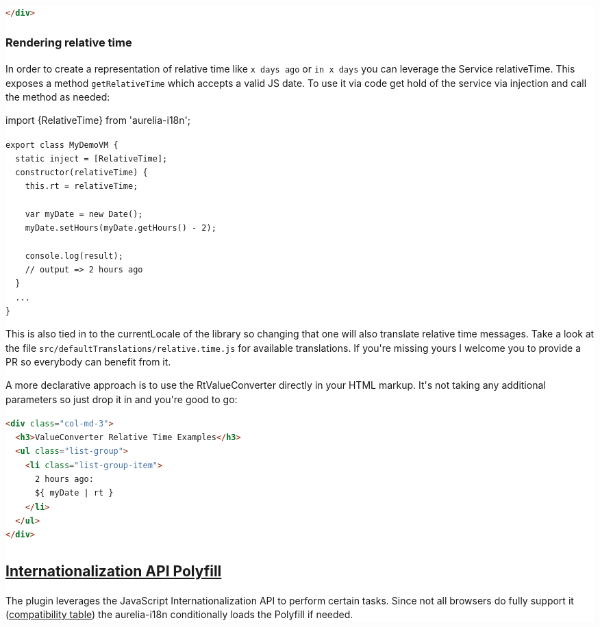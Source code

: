 ```html
</div>
```

### Rendering relative time
In order to create a representation of relative time like `x days ago` or `in x days` you can leverage the Service relativeTime. This exposes a method `getRelativeTime` which accepts a valid JS date.
To use it via code get hold of the service via injection and call the method as needed:

<code-listing heading="Rendering relative time via Code">
  <source-code lang="ES 2015">
    import {RelativeTime} from 'aurelia-i18n';

    export class MyDemoVM {
      static inject = [RelativeTime];
      constructor(relativeTime) {
        this.rt = relativeTime;

        var myDate = new Date();
        myDate.setHours(myDate.getHours() - 2);

        console.log(result);
        // output => 2 hours ago  	  
      }
      ...
    }
  </source-code>
</code-listing>

This is also tied in to the currentLocale of the library so changing that one will also translate relative time messages. Take a look at the file `src/defaultTranslations/relative.time.js` for available
translations. If you're missing yours I welcome you to provide a PR so everybody can benefit from it.

A more declarative approach is to use the RtValueConverter directly in your HTML markup. It's not taking any additional parameters so just drop it in and you're good to go:

```html
<div class="col-md-3">
  <h3>ValueConverter Relative Time Examples</h3>
  <ul class="list-group">
    <li class="list-group-item">
      2 hours ago:
      ${ myDate | rt }
    </li>
  </ul>
</div>
```

## [Internationalization API Polyfill](aurelia-doc://section/6/version/1.0.0)

The plugin leverages the JavaScript Internationalization API to perform certain tasks. Since not all browsers do fully support it ([compatibility table](https://developer.mozilla.org/de/docs/Web/JavaScript/Reference/Global_Objects/Intl#Browser_compatibility)) the aurelia-i18n conditionally loads the Polyfill if needed.
